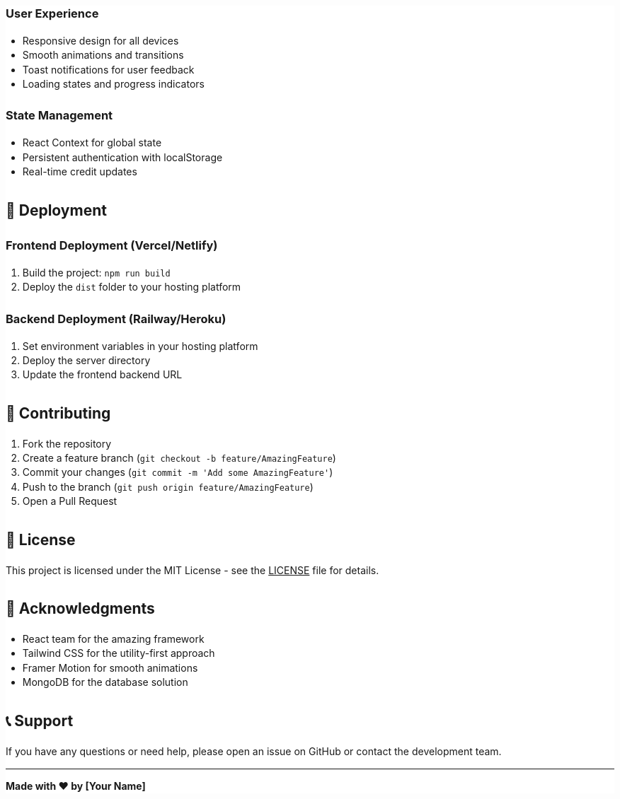 ### User Experience
- Responsive design for all devices
- Smooth animations and transitions
- Toast notifications for user feedback
- Loading states and progress indicators

### State Management
- React Context for global state
- Persistent authentication with localStorage
- Real-time credit updates

## 🚀 Deployment

### Frontend Deployment (Vercel/Netlify)
1. Build the project: `npm run build`
2. Deploy the `dist` folder to your hosting platform

### Backend Deployment (Railway/Heroku)
1. Set environment variables in your hosting platform
2. Deploy the server directory
3. Update the frontend backend URL

## 🤝 Contributing

1. Fork the repository
2. Create a feature branch (`git checkout -b feature/AmazingFeature`)
3. Commit your changes (`git commit -m 'Add some AmazingFeature'`)
4. Push to the branch (`git push origin feature/AmazingFeature`)
5. Open a Pull Request

## 📝 License

This project is licensed under the MIT License - see the [LICENSE](LICENSE) file for details.

## 🙏 Acknowledgments

- React team for the amazing framework
- Tailwind CSS for the utility-first approach
- Framer Motion for smooth animations
- MongoDB for the database solution

## 📞 Support

If you have any questions or need help, please open an issue on GitHub or contact the development team.

---

**Made with ❤️ by [Your Name]**
